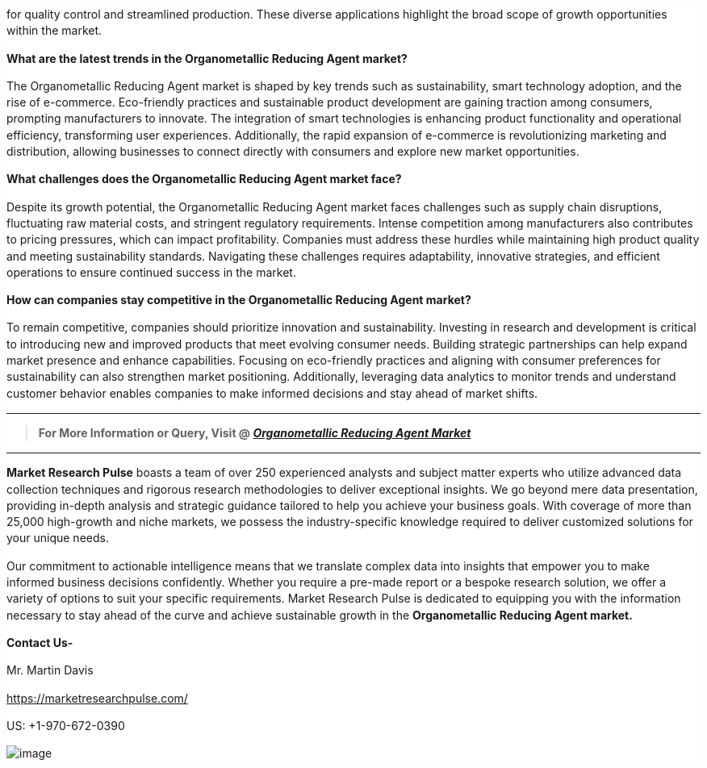 for quality control and streamlined production. These diverse applications highlight the broad scope of growth opportunities within the market.</p><p><strong>What are the latest trends in the Organometallic Reducing Agent market?</strong></p><p>The Organometallic Reducing Agent market is shaped by key trends such as sustainability, smart technology adoption, and the rise of e-commerce. Eco-friendly practices and sustainable product development are gaining traction among consumers, prompting manufacturers to innovate. The integration of smart technologies is enhancing product functionality and operational efficiency, transforming user experiences. Additionally, the rapid expansion of e-commerce is revolutionizing marketing and distribution, allowing businesses to connect directly with consumers and explore new market opportunities.</p><p><strong>What challenges does the Organometallic Reducing Agent market face?</strong></p><p>Despite its growth potential, the Organometallic Reducing Agent market faces challenges such as supply chain disruptions, fluctuating raw material costs, and stringent regulatory requirements. Intense competition among manufacturers also contributes to pricing pressures, which can impact profitability. Companies must address these hurdles while maintaining high product quality and meeting sustainability standards. Navigating these challenges requires adaptability, innovative strategies, and efficient operations to ensure continued success in the market.</p><p><strong>How can companies stay competitive in the Organometallic Reducing Agent market?</strong></p><p>To remain competitive, companies should prioritize innovation and sustainability. Investing in research and development is critical to introducing new and improved products that meet evolving consumer needs. Building strategic partnerships can help expand market presence and enhance capabilities. Focusing on eco-friendly practices and aligning with consumer preferences for sustainability can also strengthen market positioning. Additionally, leveraging data analytics to monitor trends and understand customer behavior enables companies to make informed decisions and stay ahead of market shifts.</p><hr /><blockquote><p><strong>For More Information or Query, Visit @&nbsp;<em><a href="https://marketresearchpulse.com/report/20508/organometallic-reducing-agent-market?utm_source=Linkedin&utm_medium=0111">Organometallic Reducing Agent Market</a></em></strong></p></blockquote><hr /><p><strong>Market Research Pulse</strong> boasts a team of over 250 experienced analysts and subject matter experts who utilize advanced data collection techniques and rigorous research methodologies to deliver exceptional insights. We go beyond mere data presentation, providing in-depth analysis and strategic guidance tailored to help you achieve your business goals. With coverage of more than 25,000 high-growth and niche markets, we possess the industry-specific knowledge required to deliver customized solutions for your unique needs.</p><p>Our commitment to actionable intelligence means that we translate complex data into insights that empower you to make informed business decisions confidently. Whether you require a pre-made report or a bespoke research solution, we offer a variety of options to suit your specific requirements. Market Research Pulse is dedicated to equipping you with the information necessary to stay ahead of the curve and achieve sustainable growth in the <strong>Organometallic Reducing Agent market.</strong></p><p><strong>Contact Us-</strong></p><p>Mr. Martin Davis</p><p>https://marketresearchpulse.com/</p><p>US: +1-970-672-0390</p>
![image](https://github.com/user-attachments/assets/fb050013-75e7-4d94-9bd9-ca11028dcdf2)

